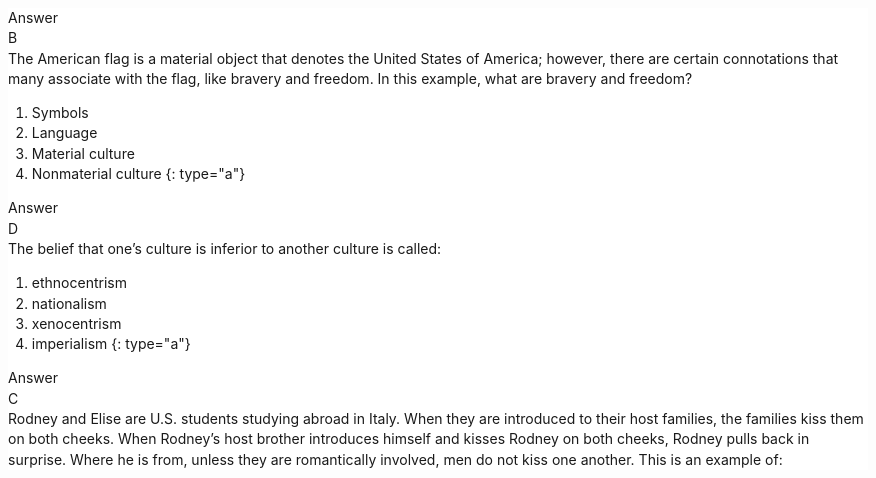 </div>
<div data-type="solution" id="eip-id1169306558499" markdown="1">
<div data-type="title">
Answer
</div>
B

</div>
</div>

<div data-type="exercise" data-element-type="section-quiz">
<div data-type="problem" markdown="1">
The American flag is a material object that denotes the United States of America; however, there are certain connotations that many associate with the flag, like bravery and freedom. In this example, what are bravery and freedom?

1.  Symbols
2.  Language
3.  Material culture
4.  Nonmaterial culture
{: type="a"}

</div>
<div data-type="solution" id="eip-id2632534" markdown="1">
<div data-type="title">
Answer
</div>
D

</div>
</div>

<div data-type="exercise" data-element-type="section-quiz">
<div data-type="problem" markdown="1">
The belief that one’s culture is inferior to another culture is called:

1.  ethnocentrism
2.  nationalism
3.  xenocentrism
4.  imperialism
{: type="a"}

</div>
<div data-type="solution" id="eip-id1969785" markdown="1">
<div data-type="title">
Answer
</div>
C

</div>
</div>

<div data-type="exercise" data-element-type="section-quiz">
<div data-type="problem" markdown="1">
Rodney and Elise are U.S. students studying abroad in Italy. When they are introduced to their host families, the families kiss them on both cheeks. When Rodney’s host brother introduces himself and kisses Rodney on both cheeks, Rodney pulls back in surprise. Where he is from, unless they are romantically involved, men do not kiss one another. This is an example of:
